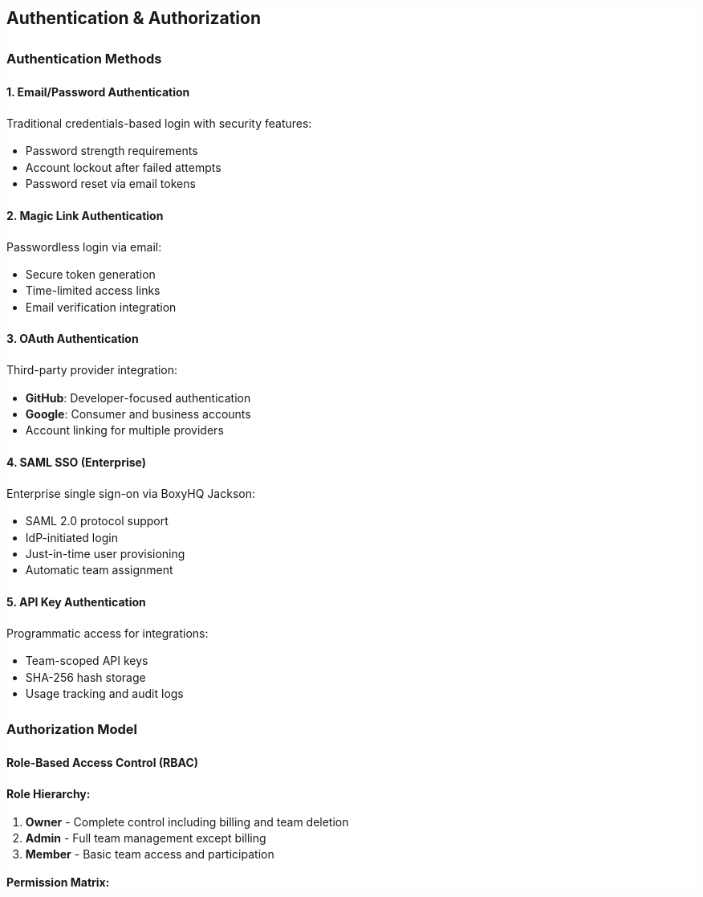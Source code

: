 ## Authentication & Authorization

### Authentication Methods

#### 1. Email/Password Authentication

Traditional credentials-based login with security features:

- Password strength requirements
- Account lockout after failed attempts
- Password reset via email tokens

#### 2. Magic Link Authentication

Passwordless login via email:

- Secure token generation
- Time-limited access links
- Email verification integration

#### 3. OAuth Authentication

Third-party provider integration:

- **GitHub**: Developer-focused authentication
- **Google**: Consumer and business accounts
- Account linking for multiple providers

#### 4. SAML SSO (Enterprise)

Enterprise single sign-on via BoxyHQ Jackson:

- SAML 2.0 protocol support
- IdP-initiated login
- Just-in-time user provisioning
- Automatic team assignment

#### 5. API Key Authentication

Programmatic access for integrations:

- Team-scoped API keys
- SHA-256 hash storage
- Usage tracking and audit logs

### Authorization Model

#### Role-Based Access Control (RBAC)

**Role Hierarchy:**

1. **Owner** - Complete control including billing and team deletion
2. **Admin** - Full team management except billing
3. **Member** - Basic team access and participation

**Permission Matrix:**
